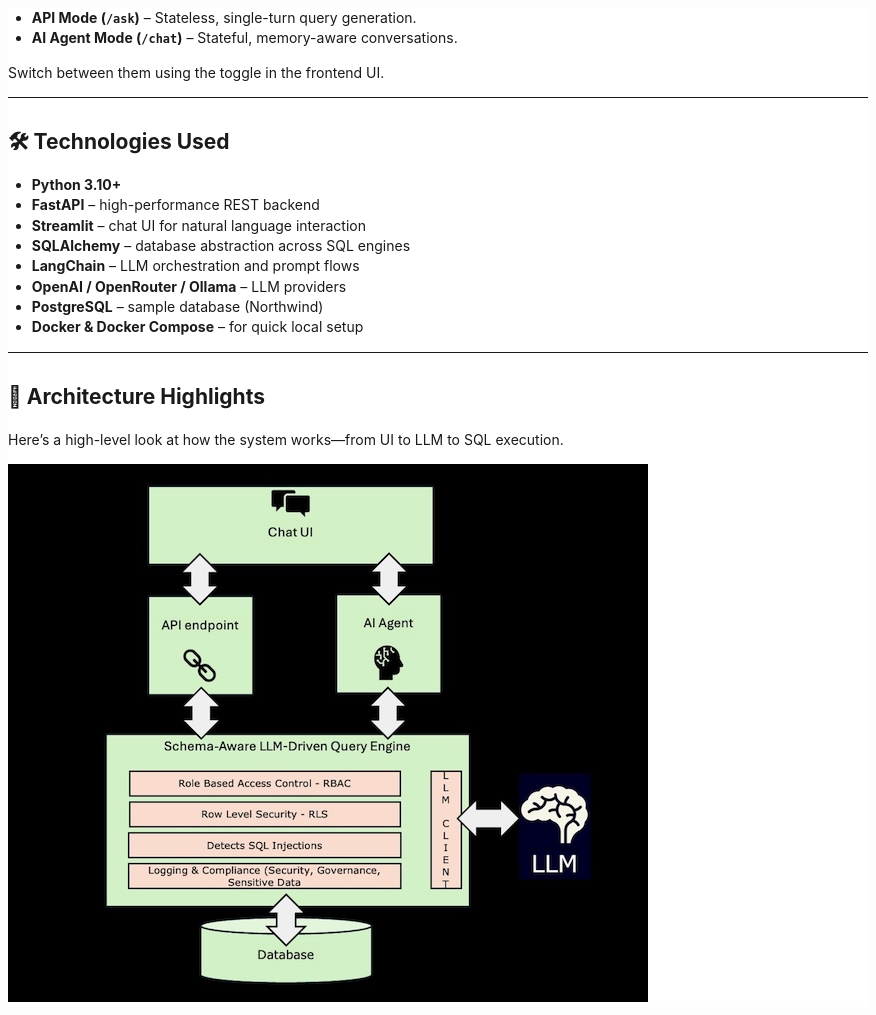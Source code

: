 - **API Mode (`/ask`)** – Stateless, single-turn query generation.
- **AI Agent Mode (`/chat`)** – Stateful, memory-aware conversations.

Switch between them using the toggle in the frontend UI.

---

## 🛠 Technologies Used

- **Python 3.10+**
- **FastAPI** – high-performance REST backend
- **Streamlit** – chat UI for natural language interaction
- **SQLAlchemy** – database abstraction across SQL engines
- **LangChain** – LLM orchestration and prompt flows
- **OpenAI / OpenRouter / Ollama** – LLM providers
- **PostgreSQL** – sample database (Northwind)
- **Docker & Docker Compose** – for quick local setup

---

## 📐 Architecture Highlights

Here’s a high-level look at how the system works—from UI to LLM to SQL execution.

![System Architecture](assets/System-Architecture.jpg)
